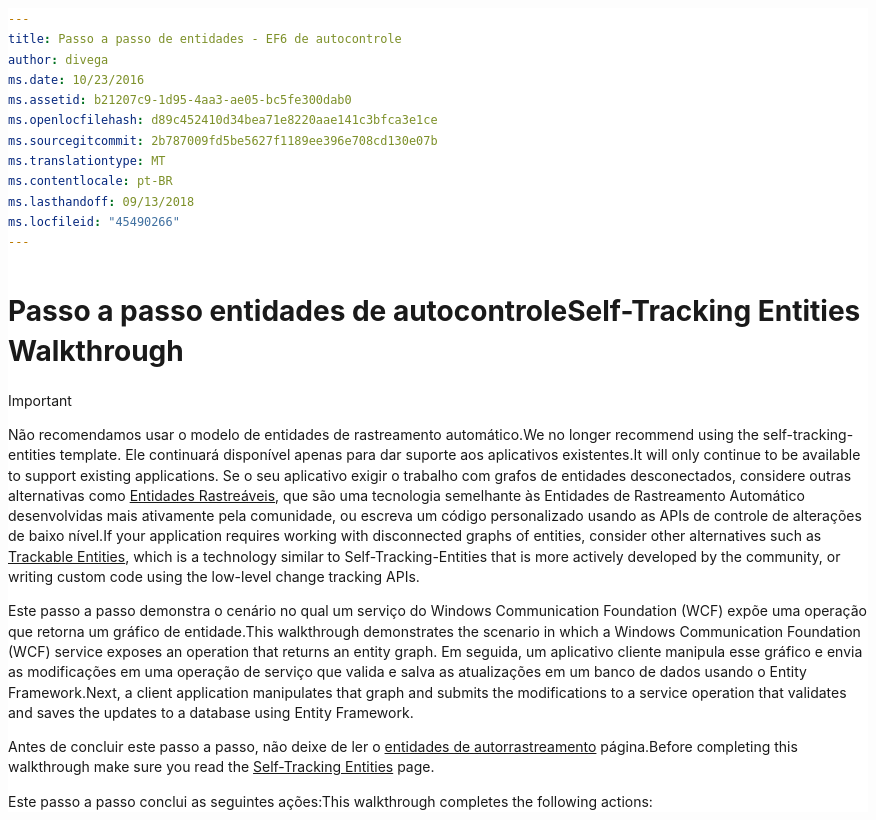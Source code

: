 ```yaml
---
title: Passo a passo de entidades - EF6 de autocontrole
author: divega
ms.date: 10/23/2016
ms.assetid: b21207c9-1d95-4aa3-ae05-bc5fe300dab0
ms.openlocfilehash: d89c452410d34bea71e8220aae141c3bfca3e1ce
ms.sourcegitcommit: 2b787009fd5be5627f1189ee396e708cd130e07b
ms.translationtype: MT
ms.contentlocale: pt-BR
ms.lasthandoff: 09/13/2018
ms.locfileid: "45490266"
---
```

# <a name="self-tracking-entities-walkthrough"></a><span data-ttu-id="d7a4a-102">Passo a passo entidades de autocontrole</span><span class="sxs-lookup"><span data-stu-id="d7a4a-102">Self-Tracking Entities Walkthrough</span></span>
> [!IMPORTANT]
> <span data-ttu-id="d7a4a-103">Não recomendamos usar o modelo de entidades de rastreamento automático.</span><span class="sxs-lookup"><span data-stu-id="d7a4a-103">We no longer recommend using the self-tracking-entities template.</span></span> <span data-ttu-id="d7a4a-104">Ele continuará disponível apenas para dar suporte aos aplicativos existentes.</span><span class="sxs-lookup"><span data-stu-id="d7a4a-104">It will only continue to be available to support existing applications.</span></span> <span data-ttu-id="d7a4a-105">Se o seu aplicativo exigir o trabalho com grafos de entidades desconectados, considere outras alternativas como [Entidades Rastreáveis](http://trackableentities.github.io/), que são uma tecnologia semelhante às Entidades de Rastreamento Automático desenvolvidas mais ativamente pela comunidade, ou escreva um código personalizado usando as APIs de controle de alterações de baixo nível.</span><span class="sxs-lookup"><span data-stu-id="d7a4a-105">If your application requires working with disconnected graphs of entities, consider other alternatives such as [Trackable Entities](http://trackableentities.github.io/), which is a technology similar to Self-Tracking-Entities that is more actively developed by the community, or writing custom code using the low-level change tracking APIs.</span></span>

<span data-ttu-id="d7a4a-106">Este passo a passo demonstra o cenário no qual um serviço do Windows Communication Foundation (WCF) expõe uma operação que retorna um gráfico de entidade.</span><span class="sxs-lookup"><span data-stu-id="d7a4a-106">This walkthrough demonstrates the scenario in which a Windows Communication Foundation (WCF) service exposes an operation that returns an entity graph.</span></span> <span data-ttu-id="d7a4a-107">Em seguida, um aplicativo cliente manipula esse gráfico e envia as modificações em uma operação de serviço que valida e salva as atualizações em um banco de dados usando o Entity Framework.</span><span class="sxs-lookup"><span data-stu-id="d7a4a-107">Next, a client application manipulates that graph and submits the modifications to a service operation that validates and saves the updates to a database using Entity Framework.</span></span>

<span data-ttu-id="d7a4a-108">Antes de concluir este passo a passo, não deixe de ler o [entidades de autorrastreamento](index.md) página.</span><span class="sxs-lookup"><span data-stu-id="d7a4a-108">Before completing this walkthrough make sure you read the [Self-Tracking Entities](index.md) page.</span></span>

<span data-ttu-id="d7a4a-109">Este passo a passo conclui as seguintes ações:</span><span class="sxs-lookup"><span data-stu-id="d7a4a-109">This walkthrough completes the following actions:</span></span>
